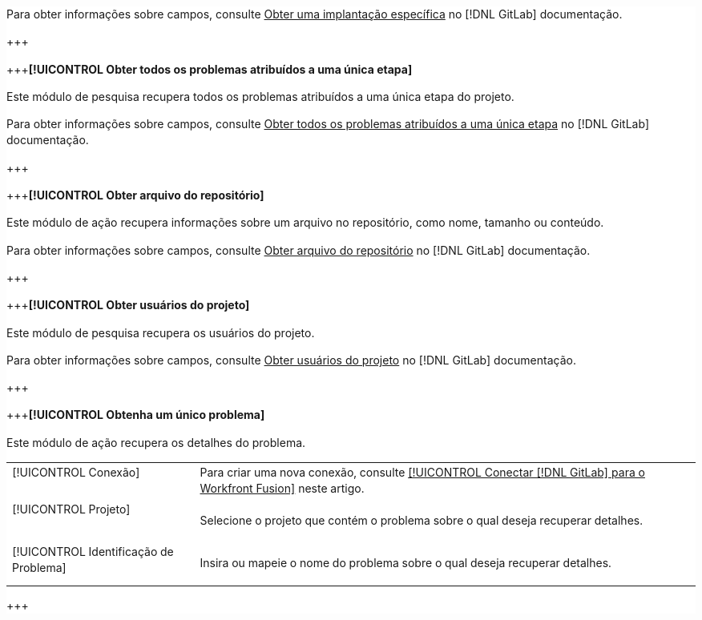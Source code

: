 Para obter informações sobre campos, consulte [Obter uma implantação específica](https://docs.gitlab.com/ee/api/deployments.html#get-a-specific-deployment) no [!DNL GitLab] documentação.

+++

+++**[!UICONTROL Obter todos os problemas atribuídos a uma única etapa]**

Este módulo de pesquisa recupera todos os problemas atribuídos a uma única etapa do projeto.

Para obter informações sobre campos, consulte [Obter todos os problemas atribuídos a uma única etapa](https://docs.gitlab.com/ee/api/milestones.html#get-all-issues-assigned-to-a-single-milestone) no [!DNL GitLab] documentação.

+++

+++**[!UICONTROL Obter arquivo do repositório]**

Este módulo de ação recupera informações sobre um arquivo no repositório, como nome, tamanho ou conteúdo.

Para obter informações sobre campos, consulte [Obter arquivo do repositório](https://docs.gitlab.com/ee/api/repository_files.html#get-file-from-repository) no [!DNL GitLab] documentação.

+++

+++**[!UICONTROL Obter usuários do projeto]**

Este módulo de pesquisa recupera os usuários do projeto.

Para obter informações sobre campos, consulte [Obter usuários do projeto](https://docs.gitlab.com/ee/api/projects.html#get-project-users) no [!DNL GitLab] documentação.

+++

+++**[!UICONTROL Obtenha um único problema]**

Este módulo de ação recupera os detalhes do problema.

<table style="table-layout:auto"> 
 <col> 
 <col> 
 <tbody> 
  <tr> 
   <td role="rowheader">[!UICONTROL Conexão]</td> 
   <td>Para criar uma nova conexão, consulte <a href="#connect-gitlab-to-workfront-fusion" class="MCXref xref">[!UICONTROL Conectar [!DNL GitLab] para o Workfront Fusion]</a> neste artigo.</td> 
  </tr> 
  <tr> 
   <td role="rowheader">[!UICONTROL Projeto]</td> 
   <td> <p>Selecione o projeto que contém o problema sobre o qual deseja recuperar detalhes.</p> </td> 
  </tr> 
  <tr> 
   <td role="rowheader">[!UICONTROL Identificação de Problema]</td> 
   <td> <p>Insira ou mapeie o nome do problema sobre o qual deseja recuperar detalhes.</p> </td> 
  </tr> 
 </tbody> 
</table>

+++
